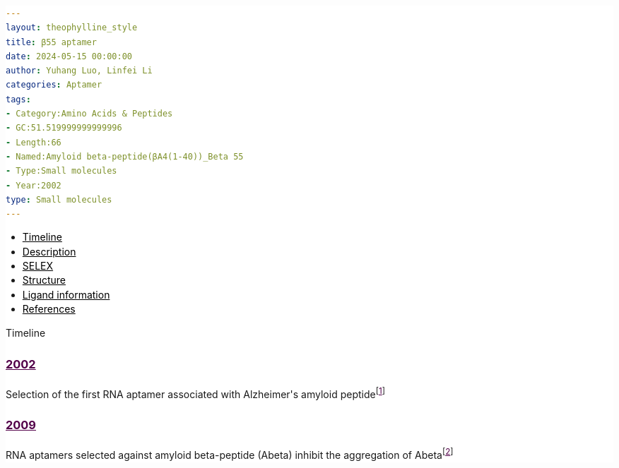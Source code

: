 ```yaml
---
layout: theophylline_style
title: β55 aptamer
date: 2024-05-15 00:00:00
author: Yuhang Luo, Linfei Li
categories: Aptamer
tags:
- Category:Amino Acids & Peptides
- GC:51.519999999999996
- Length:66
- Named:Amyloid beta-peptide(βA4(1-40))_Beta 55
- Type:Small molecules
- Year:2002
type: Small molecules
---
```

<html>



<div class="side-nav">
<ul>
    <div class="side-nav-item"><li><a href="#timeline" style="color: #000000;">Timeline</a></li></div>
    <div class="side-nav-item"><li><a href="#description" style="color: #000000;">Description</a></li></div>
    <div class="side-nav-item"><li><a href="#SELEX" style="color: #000000;">SELEX</a></li></div>
    <div class="side-nav-item"><li><a href="#Structure" style="color: #000000;">Structure</a></li></div>
    <div class="side-nav-item"><li><a href="#ligand-recognition" style="color: #000000;">Ligand information</a></li></div>
    <div class="side-nav-item"><li><a href="#references" style="color: #000000;">References</a></li></div>
    </ul>
</div>



<p class="header_box" id="timeline">Timeline</p>
<div class="timeline">
  <div class="entry">
  <div class="title">
    <h3><a href="https://pubmed.ncbi.nlm.nih.gov/11820803/" target="_blank" style="color:#520049">2002</a></h3>
  </div>
  <div class="body">
    <p>Selection of the first RNA aptamer associated with Alzheimer's amyloid peptide<sup>[<a href="#ref1" style="color:#520049">1</a>]</sup></p>
  </div>
 </div>
            
 <div class="entry">
  <div class="title">
    <h3><a href="https://pubmed.ncbi.nlm.nih.gov/19668864/" target="_blank" style="color:#520049">2009</a></h3>
  </div>
  <div class="body">
    <p>RNA aptamers selected against amyloid beta-peptide (Abeta) inhibit the aggregation of Abeta<sup>[<a href="#ref2" style="color:#520049">2</a>]</sup></p>
  </div>
 </div>
            